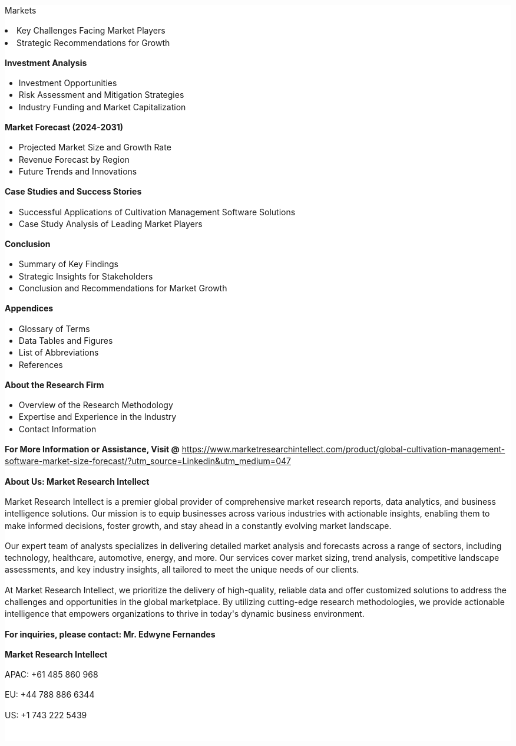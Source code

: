 Markets</li><li>Key Challenges Facing Market Players</li><li>Strategic Recommendations for Growth</li></ul><p><strong>Investment Analysis</strong></p><ul><li>Investment Opportunities</li><li>Risk Assessment and Mitigation Strategies</li><li>Industry Funding and Market Capitalization</li></ul><p><strong>Market Forecast (2024-2031)</strong></p><ul><li>Projected Market Size and Growth Rate</li><li>Revenue Forecast by Region</li><li>Future Trends and Innovations</li></ul><p><strong>Case Studies and Success Stories</strong></p><ul><li>Successful Applications of Cultivation Management Software Solutions</li><li>Case Study Analysis of Leading Market Players</li></ul><p><strong>Conclusion</strong></p><ul><li>Summary of Key Findings</li><li>Strategic Insights for Stakeholders</li><li>Conclusion and Recommendations for Market Growth</li></ul><p><strong>Appendices</strong></p><ul><li>Glossary of Terms</li><li>Data Tables and Figures</li><li>List of Abbreviations</li><li>References</li></ul><p><strong>About the Research Firm</strong></p><ul><li>Overview of the Research Methodology</li><li>Expertise and Experience in the Industry</li><li>Contact Information</li></ul></div><div class="article-main__content" data-test-id="publishing-text-block"><p><span class="font-[700]"><strong>For More Information or Assistance, Visit @</strong>&nbsp;<a href="https://www.marketresearchintellect.com/product/global-cultivation-management-software-market-size-forecast/?utm_source=Linkedin&utm_medium=047">https://www.marketresearchintellect.com/product/global-cultivation-management-software-market-size-forecast/?utm_source=Linkedin&utm_medium=047</a></span></p><p><strong>About Us: Market Research Intellect</strong></p><p>Market Research Intellect is a premier global provider of comprehensive market research reports, data analytics, and business intelligence solutions. Our mission is to equip businesses across various industries with actionable insights, enabling them to make informed decisions, foster growth, and stay ahead in a constantly evolving market landscape.</p><p>Our expert team of analysts specializes in delivering detailed market analysis and forecasts across a range of sectors, including technology, healthcare, automotive, energy, and more. Our services cover market sizing, trend analysis, competitive landscape assessments, and key industry insights, all tailored to meet the unique needs of our clients.</p><p>At Market Research Intellect, we prioritize the delivery of high-quality, reliable data and offer customized solutions to address the challenges and opportunities in the global marketplace. By utilizing cutting-edge research methodologies, we provide actionable intelligence that empowers organizations to thrive in today's dynamic business environment.</p><p><strong>For inquiries, please contact: Mr. Edwyne Fernandes</strong></p><p><strong>Market Research Intellect</strong></p><p>APAC: +61 485 860 968</p><p>EU: +44 788 886 6344</p><p>US: +1 743 222 5439</p></div><div class="article-main__content" data-test-id="publishing-text-block">&nbsp;</div>
